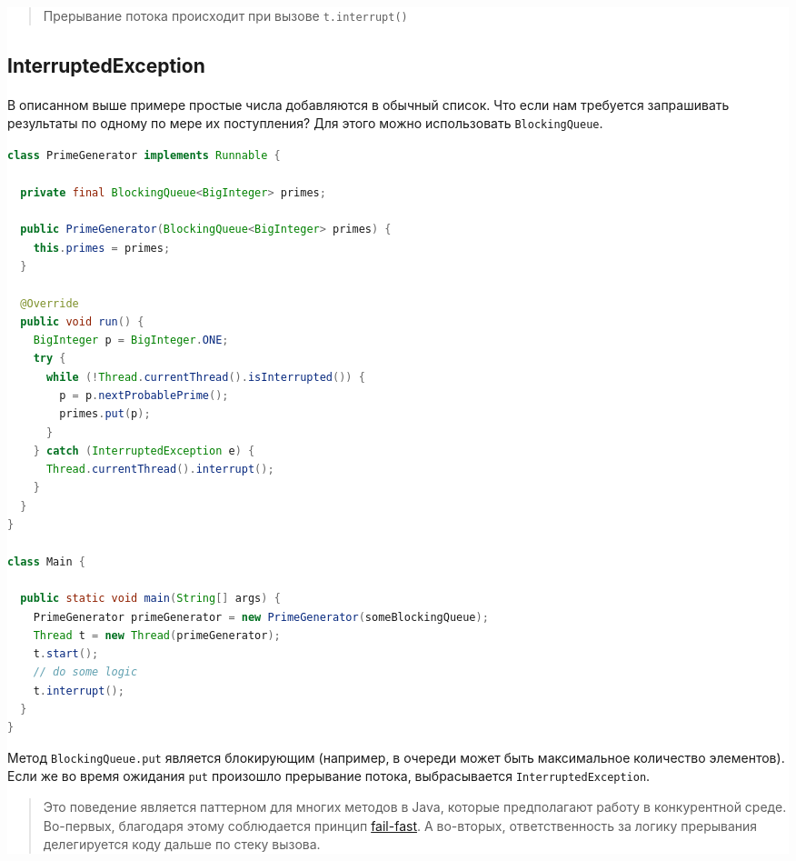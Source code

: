 > Прерывание потока происходит при вызове `t.interrupt()`

## InterruptedException

В описанном выше примере простые числа добавляются в обычный список. Что если нам требуется
запрашивать результаты по одному по мере их поступления? Для этого можно
использовать `BlockingQueue`.

```java
class PrimeGenerator implements Runnable {

  private final BlockingQueue<BigInteger> primes;

  public PrimeGenerator(BlockingQueue<BigInteger> primes) {
    this.primes = primes;
  }

  @Override
  public void run() {
    BigInteger p = BigInteger.ONE;
    try {
      while (!Thread.currentThread().isInterrupted()) {
        p = p.nextProbablePrime();
        primes.put(p);
      }
    } catch (InterruptedException e) {
      Thread.currentThread().interrupt();
    }
  }
}

class Main {

  public static void main(String[] args) {
    PrimeGenerator primeGenerator = new PrimeGenerator(someBlockingQueue);
    Thread t = new Thread(primeGenerator);
    t.start();
    // do some logic
    t.interrupt();
  }
}
```

Метод `BlockingQueue.put` является блокирующим (например, в очереди может быть максимальное
количество элементов). Если же во время ожидания `put` произошло прерывание потока,
выбрасывается `InterruptedException`.

> Это поведение является паттерном для многих методов в Java, которые предполагают работу в конкурентной среде.
> Во-первых, благодаря этому соблюдается принцип [fail-fast](https://en.wikipedia.org/wiki/Fail-fast).
> А во-вторых, ответственность за логику прерывания делегируется коду дальше по стеку вызова.
